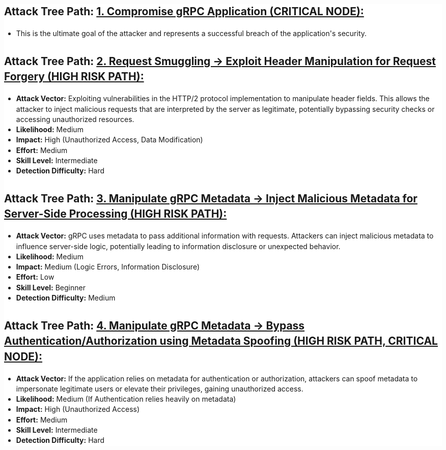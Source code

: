
## Attack Tree Path: [1. Compromise gRPC Application (CRITICAL NODE):](./attack_tree_paths/1__compromise_grpc_application__critical_node_.md)

*   This is the ultimate goal of the attacker and represents a successful breach of the application's security.

## Attack Tree Path: [2. Request Smuggling -> Exploit Header Manipulation for Request Forgery (HIGH RISK PATH):](./attack_tree_paths/2__request_smuggling_-_exploit_header_manipulation_for_request_forgery__high_risk_path_.md)

*   **Attack Vector:** Exploiting vulnerabilities in the HTTP/2 protocol implementation to manipulate header fields. This allows the attacker to inject malicious requests that are interpreted by the server as legitimate, potentially bypassing security checks or accessing unauthorized resources.
*   **Likelihood:** Medium
*   **Impact:** High (Unauthorized Access, Data Modification)
*   **Effort:** Medium
*   **Skill Level:** Intermediate
*   **Detection Difficulty:** Hard

## Attack Tree Path: [3. Manipulate gRPC Metadata -> Inject Malicious Metadata for Server-Side Processing (HIGH RISK PATH):](./attack_tree_paths/3__manipulate_grpc_metadata_-_inject_malicious_metadata_for_server-side_processing__high_risk_path_.md)

*   **Attack Vector:** gRPC uses metadata to pass additional information with requests. Attackers can inject malicious metadata to influence server-side logic, potentially leading to information disclosure or unexpected behavior.
*   **Likelihood:** Medium
*   **Impact:** Medium (Logic Errors, Information Disclosure)
*   **Effort:** Low
*   **Skill Level:** Beginner
*   **Detection Difficulty:** Medium

## Attack Tree Path: [4. Manipulate gRPC Metadata -> Bypass Authentication/Authorization using Metadata Spoofing (HIGH RISK PATH, CRITICAL NODE):](./attack_tree_paths/4__manipulate_grpc_metadata_-_bypass_authenticationauthorization_using_metadata_spoofing__high_risk__0842863f.md)

*   **Attack Vector:** If the application relies on metadata for authentication or authorization, attackers can spoof metadata to impersonate legitimate users or elevate their privileges, gaining unauthorized access.
*   **Likelihood:** Medium (If Authentication relies heavily on metadata)
*   **Impact:** High (Unauthorized Access)
*   **Effort:** Medium
*   **Skill Level:** Intermediate
*   **Detection Difficulty:** Hard
